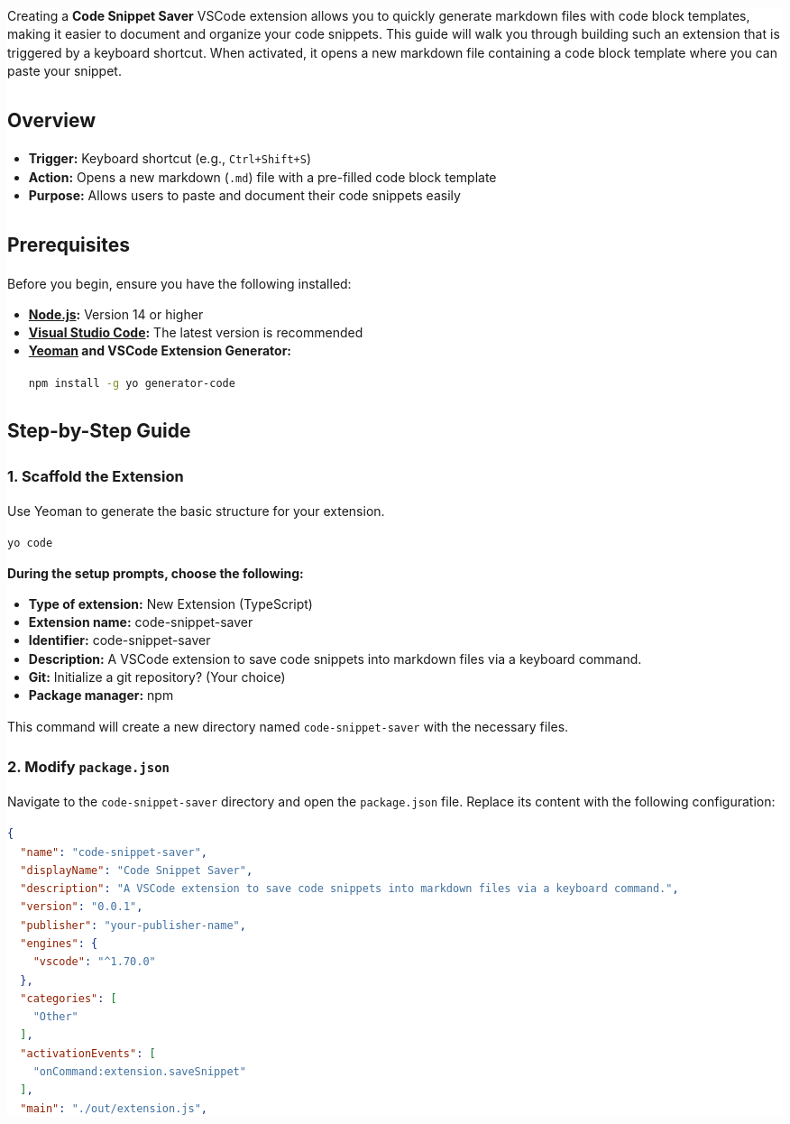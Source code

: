 Creating a **Code Snippet Saver** VSCode extension allows you to quickly generate markdown files with code block templates, making it easier to document and organize your code snippets. This guide will walk you through building such an extension that is triggered by a keyboard shortcut. When activated, it opens a new markdown file containing a code block template where you can paste your snippet.

## Overview

- **Trigger:** Keyboard shortcut (e.g., `Ctrl+Shift+S`)
- **Action:** Opens a new markdown (`.md`) file with a pre-filled code block template
- **Purpose:** Allows users to paste and document their code snippets easily

## Prerequisites

Before you begin, ensure you have the following installed:

- **[Node.js](https://nodejs.org/en/download/):** Version 14 or higher
- **[Visual Studio Code](https://code.visualstudio.com/):** The latest version is recommended
- **[Yeoman](https://yeoman.io/) and VSCode Extension Generator:**
  ```bash
  npm install -g yo generator-code
  ```

## Step-by-Step Guide

### 1. Scaffold the Extension

Use Yeoman to generate the basic structure for your extension.

```bash
yo code
```

**During the setup prompts, choose the following:**

- **Type of extension:** New Extension (TypeScript)
- **Extension name:** code-snippet-saver
- **Identifier:** code-snippet-saver
- **Description:** A VSCode extension to save code snippets into markdown files via a keyboard command.
- **Git:** Initialize a git repository? (Your choice)
- **Package manager:** npm

This command will create a new directory named `code-snippet-saver` with the necessary files.

### 2. Modify `package.json`

Navigate to the `code-snippet-saver` directory and open the `package.json` file. Replace its content with the following configuration:

```json
{
  "name": "code-snippet-saver",
  "displayName": "Code Snippet Saver",
  "description": "A VSCode extension to save code snippets into markdown files via a keyboard command.",
  "version": "0.0.1",
  "publisher": "your-publisher-name",
  "engines": {
    "vscode": "^1.70.0"
  },
  "categories": [
    "Other"
  ],
  "activationEvents": [
    "onCommand:extension.saveSnippet"
  ],
  "main": "./out/extension.js",
```
